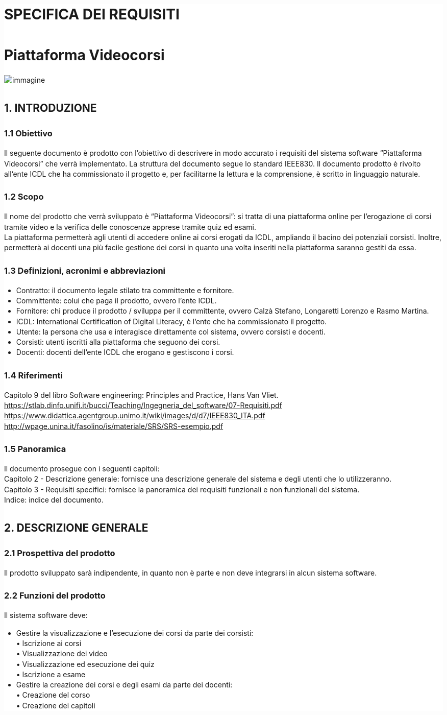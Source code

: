 # **SPECIFICA DEI REQUISITI**
# **Piattaforma Videocorsi** 
![immagine](https://github.com/LLongaretti/ProgettoVideoCorsi/blob/main/Documentazione/Immagini/logo.jpg)
## 1. INTRODUZIONE 
### 1.1 Obiettivo 
Il seguente documento è prodotto con l’obiettivo di descrivere in modo accurato i requisiti del sistema software “Piattaforma Videocorsi” che verrà implementato. 
La struttura del documento segue lo standard IEEE830. Il documento prodotto è rivolto all’ente ICDL che ha commissionato il progetto e, per facilitarne la lettura 
e la comprensione, è scritto in linguaggio naturale. <br>
### 1.2 Scopo 
Il nome del prodotto che verrà sviluppato è “Piattaforma Videocorsi”: si tratta di una piattaforma online per l’erogazione di corsi tramite video e la 
verifica delle conoscenze apprese tramite quiz ed esami. <br>
La piattaforma permetterà agli utenti di accedere online ai corsi erogati da ICDL, ampliando il bacino dei potenziali corsisti. 
Inoltre, permetterà ai docenti una più facile gestione dei corsi in quanto una volta inseriti nella piattaforma saranno gestiti da essa. <br>
### 1.3 Definizioni, acronimi e abbreviazioni 
+	Contratto: il documento legale stilato tra committente e fornitore.
+	Committente: colui che paga il prodotto, ovvero l’ente ICDL.
+	Fornitore: chi produce il prodotto / sviluppa per il committente, ovvero Calzà Stefano, Longaretti Lorenzo e Rasmo Martina.
+	ICDL: International Certification of Digital Literacy, è l’ente che ha commissionato il progetto.
+	Utente: la persona che usa e interagisce direttamente col sistema, ovvero corsisti e docenti.
+	Corsisti: utenti iscritti alla piattaforma che seguono dei corsi.
+	Docenti: docenti dell’ente ICDL che erogano e gestiscono i corsi.
### 1.4 Riferimenti
Capitolo 9 del libro Software engineering: Principles and Practice, Hans Van Vliet. <br>
https://stlab.dinfo.unifi.it/bucci/Teaching/Ingegneria_del_software/07-Requisiti.pdf <br>
https://www.didattica.agentgroup.unimo.it/wiki/images/d/d7/IEEE830_ITA.pdf <br>
http://wpage.unina.it/fasolino/is/materiale/SRS/SRS-esempio.pdf <br>
### 1.5 Panoramica 
Il documento prosegue con i seguenti capitoli: <br>
Capitolo 2 - Descrizione generale: fornisce una descrizione generale del sistema e degli utenti che lo utilizzeranno. <br>
Capitolo 3 - Requisiti specifici: fornisce la panoramica dei requisiti funzionali e non funzionali del sistema. <br>
Indice: indice del documento. <br>
## 2. DESCRIZIONE GENERALE
### 2.1 Prospettiva del prodotto 
Il prodotto sviluppato sarà indipendente, in quanto non è parte e non deve integrarsi in alcun sistema software. <br>
### 2.2 Funzioni del prodotto 
Il sistema software deve: <br>
+	Gestire la visualizzazione e l’esecuzione dei corsi da parte dei corsisti: <br>
•	Iscrizione ai corsi <br>
•	Visualizzazione dei video <br> 
•	Visualizzazione ed esecuzione dei quiz <br> 
•	Iscrizione a esame <br>
+	Gestire la creazione dei corsi e degli esami da parte dei docenti: <br>
•	Creazione del corso <br>
•	Creazione dei capitoli <br>